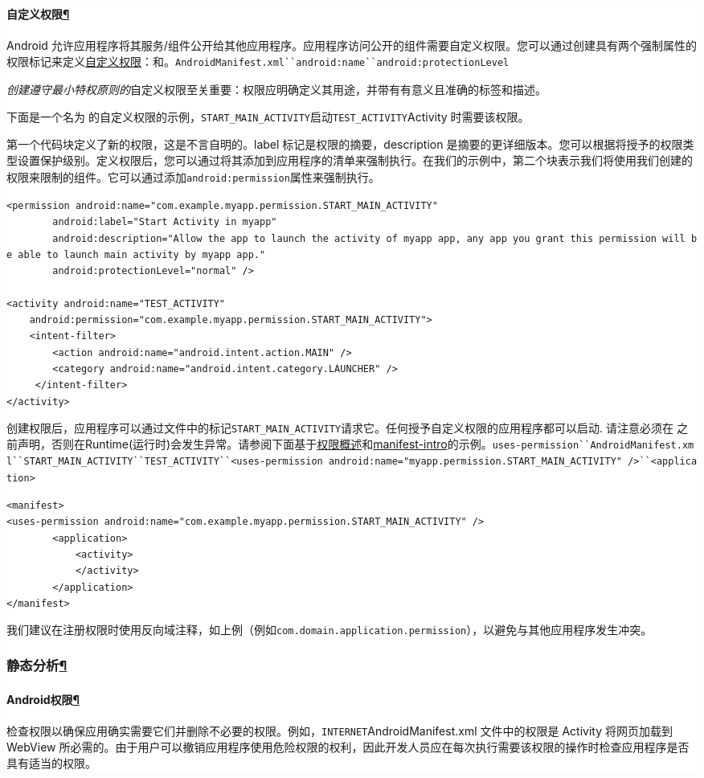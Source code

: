 #### 自定义权限[¶](https://mas.owasp.org/MASTG/Android/0x05h-Testing-Platform-Interaction/#custom-permissions)

Android 允许应用程序将其服务/组件公开给其他应用程序。应用程序访问公开的组件需要自定义权限。您可以通过创建具有两个强制属性的权限标记来定义[自定义权限](https://developer.android.com/guide/topics/permissions/defining.html)：和。`AndroidManifest.xml``android:name``android:protectionLevel`

*创建遵守最小特权原则的*自定义权限至关重要：权限应明确定义其用途，并带有有意义且准确的标签和描述。

下面是一个名为 的自定义权限的示例，`START_MAIN_ACTIVITY`启动`TEST_ACTIVITY`Activity 时需要该权限。

第一个代码块定义了新的权限，这是不言自明的。label 标记是权限的摘要，description 是摘要的更详细版本。您可以根据将授予的权限类型设置保护级别。定义权限后，您可以通过将其添加到应用程序的清单来强制执行。在我们的示例中，第二个块表示我们将使用我们创建的权限来限制的组件。它可以通过添加`android:permission`属性来强制执行。

```
<permission android:name="com.example.myapp.permission.START_MAIN_ACTIVITY"
        android:label="Start Activity in myapp"
        android:description="Allow the app to launch the activity of myapp app, any app you grant this permission will be able to launch main activity by myapp app."
        android:protectionLevel="normal" />

<activity android:name="TEST_ACTIVITY"
    android:permission="com.example.myapp.permission.START_MAIN_ACTIVITY">
    <intent-filter>
        <action android:name="android.intent.action.MAIN" />
        <category android:name="android.intent.category.LAUNCHER" />
     </intent-filter>
</activity>
```

创建权限后，应用程序可以通过文件中的标记`START_MAIN_ACTIVITY`请求它。任何授予自定义权限的应用程序都可以启动. 请注意必须在 之前声明，否则在Runtime(运行时)会发生异常。请参阅下面基于[权限概述](https://developer.android.com/guide/topics/permissions/overview)和[manifest-intro](https://developer.android.com/guide/topics/manifest/manifest-intro#filestruct)的示例。`uses-permission``AndroidManifest.xml``START_MAIN_ACTIVITY``TEST_ACTIVITY``<uses-permission android:name="myapp.permission.START_MAIN_ACTIVITY" />``<application>`

```
<manifest>
<uses-permission android:name="com.example.myapp.permission.START_MAIN_ACTIVITY" />
        <application>
            <activity>
            </activity>
        </application>
</manifest>
```

我们建议在注册权限时使用反向域注释，如上例（例如`com.domain.application.permission`），以避免与其他应用程序发生冲突。

### 静态分析[¶](https://mas.owasp.org/MASTG/Android/0x05h-Testing-Platform-Interaction/#static-analysis)

#### Android权限[¶](https://mas.owasp.org/MASTG/Android/0x05h-Testing-Platform-Interaction/#android-permissions)

检查权限以确保应用确实需要它们并删除不必要的权限。例如，`INTERNET`AndroidManifest.xml 文件中的权限是 Activity 将网页加载到 WebView 所必需的。由于用户可以撤销应用程序使用危险权限的权利，因此开发人员应在每次执行需要该权限的操作时检查应用程序是否具有适当的权限。
